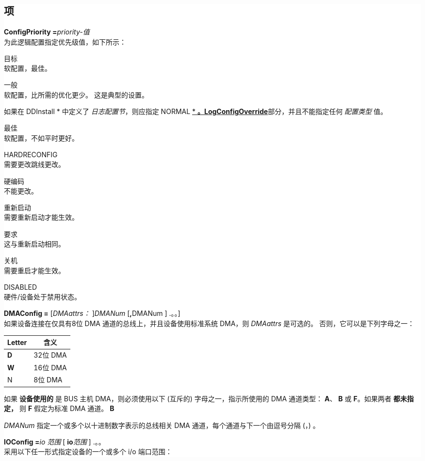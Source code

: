 ## <a name="entries"></a>项


<a href="" id="configpriority-priority-value"></a>**ConfigPriority =**<em>priority-值</em>  
为此逻辑配置指定优先级值，如下所示：

<a href="" id="desired"></a>目标  
软配置，最佳。

<a href="" id="normal"></a>一般  
软配置，比所需的优化更少。 这是典型的设置。

如果在 DDInstall * 中定义了 *日志配置节*，则应指定 NORMAL [ * **。LogConfigOverride**](inf-ddinstall-logconfigoverride-section.md)部分，并且不能指定任何 *配置类型* 值。

<a href="" id="suboptimal"></a>最佳  
软配置，不如平时更好。

<a href="" id="hardreconfig"></a>HARDRECONFIG  
需要更改跳线更改。

<a href="" id="hardwired"></a>硬编码  
不能更改。

<a href="" id="restart"></a>重新启动  
需要重新启动才能生效。

<a href="" id="reboot"></a>要求  
这与重新启动相同。

<a href="" id="poweroff"></a>关机  
需要重启才能生效。

<a href="" id="disabled"></a>DISABLED  
硬件/设备处于禁用状态。

<a href="" id="dmaconfig--dmaattrs--dmanum--dmanum-----"></a>**DMAConfig =** \[*DMAattrs：* \]*DMANum* \[<strong>,</strong>DMANum \] .。。\]  
如果设备连接在仅具有8位 DMA 通道的总线上，并且设备使用标准系统 DMA，则 *DMAattrs* 是可选的。 否则，它可以是下列字母之一：

| Letter | 含义    |
|--------|------------|
| **D**  | 32位 DMA |
| **W**  | 16位 DMA |
| N  | 8位 DMA  |

 

如果 **设备使用的** 是 BUS 主机 DMA，则必须使用以下 (互斥的) 字母之一，指示所使用的 DMA 通道类型： **A**、 **B** 或 **F**。如果两者 **都未指定，** 则 **F** 假定为标准 DMA 通道。 **B**

*DMANum* 指定一个或多个以十进制数字表示的总线相关 DMA 通道，每个通道与下一个由逗号分隔 (，) 。

<a href="" id="ioconfig-io-range--io-range----"></a>**IOConfig =**<em>io 范围</em> \[ **io**<em>范围</em> \] .。。  
采用以下任一形式指定设备的一个或多个 i/o 端口范围：

